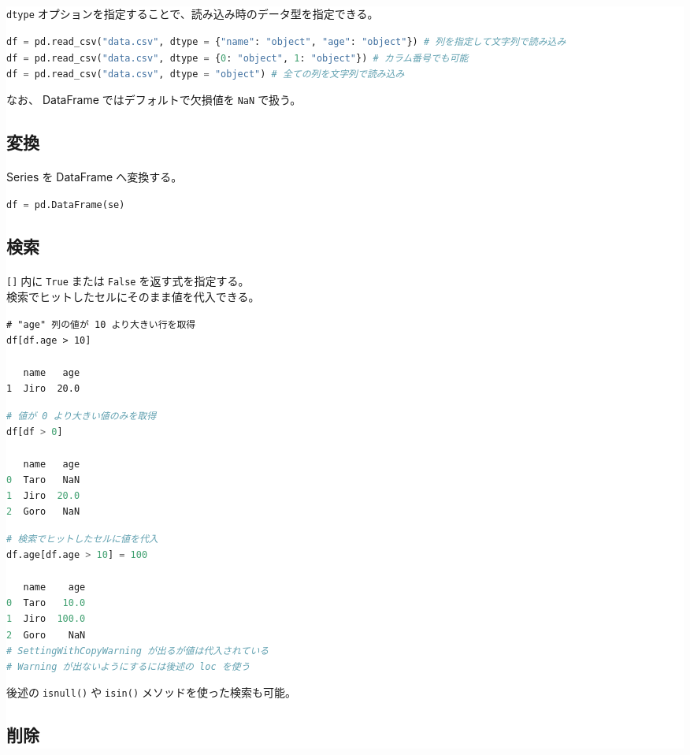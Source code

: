 `dtype` オプションを指定することで、読み込み時のデータ型を指定できる。

```python
df = pd.read_csv("data.csv", dtype = {"name": "object", "age": "object"}) # 列を指定して文字列で読み込み
df = pd.read_csv("data.csv", dtype = {0: "object", 1: "object"}) # カラム番号でも可能
df = pd.read_csv("data.csv", dtype = "object") # 全ての列を文字列で読み込み
```

なお、 DataFrame ではデフォルトで欠損値を `NaN` で扱う。

## 変換

Series を DataFrame へ変換する。

```python
df = pd.DataFrame(se)
```

## 検索

`[]` 内に `True` または `False` を返す式を指定する。  
検索でヒットしたセルにそのまま値を代入できる。

```
# "age" 列の値が 10 より大きい行を取得
df[df.age > 10]

   name   age
1  Jiro  20.0
```

```python
# 値が 0 より大きい値のみを取得
df[df > 0]

   name   age
0  Taro   NaN
1  Jiro  20.0
2  Goro   NaN
```

```python
# 検索でヒットしたセルに値を代入
df.age[df.age > 10] = 100

   name    age
0  Taro   10.0
1  Jiro  100.0
2  Goro    NaN
# SettingWithCopyWarning が出るが値は代入されている
# Warning が出ないようにするには後述の loc を使う
```

後述の `isnull()` や `isin()` メソッドを使った検索も可能。

## 削除
